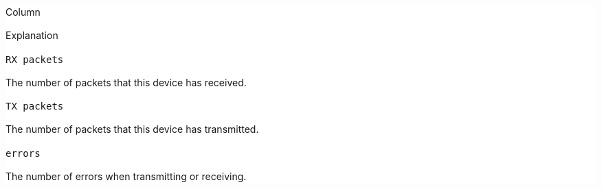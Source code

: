 <thead>

<tr>

<th class="thead" scope="col" align="left" valign="top">

Column

</th>

<th class="thead" scope="col" align="left" valign="top">

Explanation

</th>

</tr>

</thead>

<tbody>

<tr>

<td class="docTableCell" align="left" valign="top">

<a name="iddle1713"></a><tt>RX packets</tt>

</td>

<td class="docTableCell" align="left" valign="top">

The number of packets that this device has received.

</td>

</tr>

<tr>

<td class="docTableCell" align="left" valign="top">

<tt>TX packets</tt>

</td>

<td class="docTableCell" align="left" valign="top">

<a name="iddle1714"></a>The number of packets that this device has transmitted.

</td>

</tr>

<tr>

<td class="docTableCell" align="left" valign="top">

<tt>errors</tt>

</td>

<td class="docTableCell" align="left" valign="top">

<a name="iddle1715"></a>The number of errors when transmitting or receiving.
